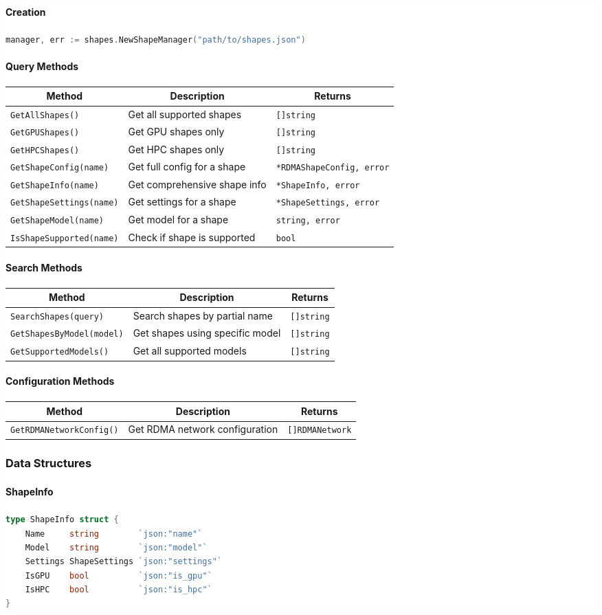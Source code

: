 #### Creation
```go
manager, err := shapes.NewShapeManager("path/to/shapes.json")
```

#### Query Methods

| Method | Description | Returns |
|--------|-------------|---------|
| `GetAllShapes()` | Get all supported shapes | `[]string` |
| `GetGPUShapes()` | Get GPU shapes only | `[]string` |
| `GetHPCShapes()` | Get HPC shapes only | `[]string` |
| `GetShapeConfig(name)` | Get full config for a shape | `*RDMAShapeConfig, error` |
| `GetShapeInfo(name)` | Get comprehensive shape info | `*ShapeInfo, error` |
| `GetShapeSettings(name)` | Get settings for a shape | `*ShapeSettings, error` |
| `GetShapeModel(name)` | Get model for a shape | `string, error` |
| `IsShapeSupported(name)` | Check if shape is supported | `bool` |

#### Search Methods

| Method | Description | Returns |
|--------|-------------|---------|
| `SearchShapes(query)` | Search shapes by partial name | `[]string` |
| `GetShapesByModel(model)` | Get shapes using specific model | `[]string` |
| `GetSupportedModels()` | Get all supported models | `[]string` |

#### Configuration Methods

| Method | Description | Returns |
|--------|-------------|---------|
| `GetRDMANetworkConfig()` | Get RDMA network configuration | `[]RDMANetwork` |

### Data Structures

#### ShapeInfo
```go
type ShapeInfo struct {
    Name     string        `json:"name"`
    Model    string        `json:"model"`
    Settings ShapeSettings `json:"settings"`
    IsGPU    bool          `json:"is_gpu"`
    IsHPC    bool          `json:"is_hpc"`
}
```
